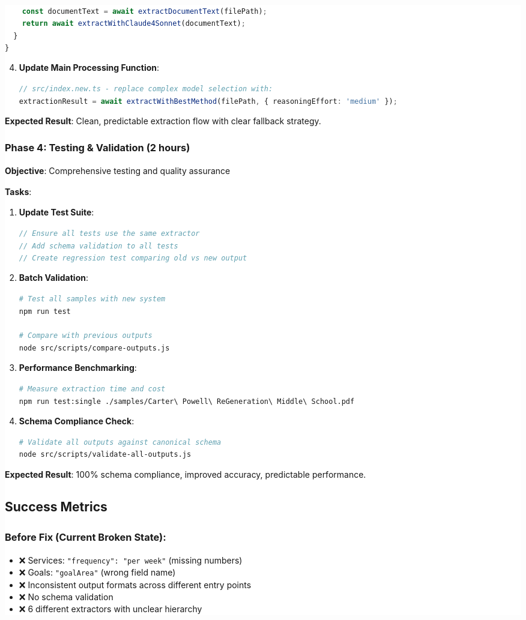    ```typescript
       const documentText = await extractDocumentText(filePath);
       return await extractWithClaude4Sonnet(documentText);
     }
   }
   ```

4. **Update Main Processing Function**:
   ```typescript
   // src/index.new.ts - replace complex model selection with:
   extractionResult = await extractWithBestMethod(filePath, { reasoningEffort: 'medium' });
   ```

**Expected Result**: Clean, predictable extraction flow with clear fallback strategy.

### **Phase 4: Testing & Validation (2 hours)**

**Objective**: Comprehensive testing and quality assurance

**Tasks**:

1. **Update Test Suite**:
   ```typescript
   // Ensure all tests use the same extractor
   // Add schema validation to all tests
   // Create regression test comparing old vs new output
   ```

2. **Batch Validation**:
   ```bash
   # Test all samples with new system
   npm run test
   
   # Compare with previous outputs
   node src/scripts/compare-outputs.js
   ```

3. **Performance Benchmarking**:
   ```bash
   # Measure extraction time and cost
   npm run test:single ./samples/Carter\ Powell\ ReGeneration\ Middle\ School.pdf
   ```

4. **Schema Compliance Check**:
   ```bash
   # Validate all outputs against canonical schema
   node src/scripts/validate-all-outputs.js
   ```

**Expected Result**: 100% schema compliance, improved accuracy, predictable performance.

## Success Metrics

### **Before Fix (Current Broken State)**:
- ❌ Services: `"frequency": "per week"` (missing numbers)
- ❌ Goals: `"goalArea"` (wrong field name)
- ❌ Inconsistent output formats across different entry points
- ❌ No schema validation
- ❌ 6 different extractors with unclear hierarchy
